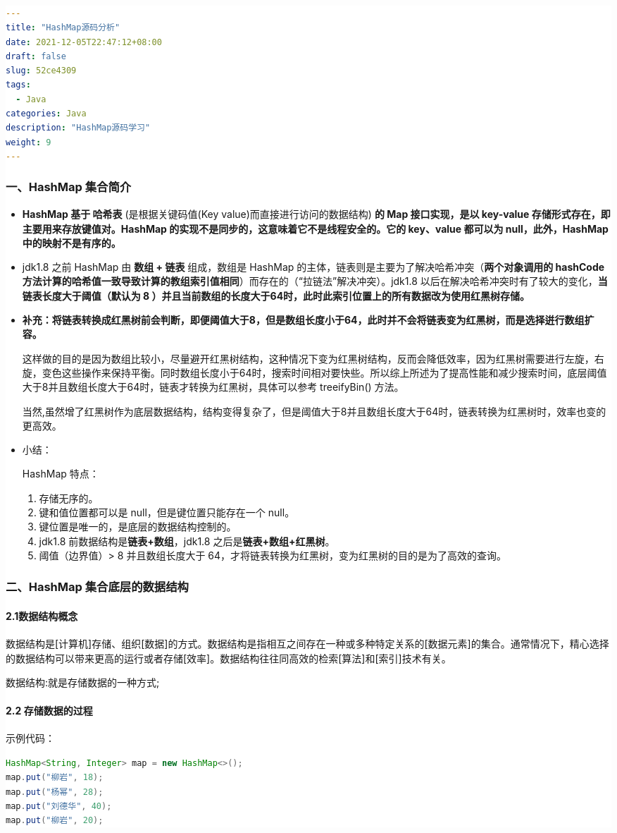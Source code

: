 ```yaml
---
title: "HashMap源码分析"
date: 2021-12-05T22:47:12+08:00
draft: false
slug: 52ce4309
tags:
  - Java
categories: Java
description: "HashMap源码学习"
weight: 9
---
```


### 一、HashMap 集合简介

- **HashMap 基于 哈希表** (是根据关键码值(Key value)而直接进行访问的数据结构) **的 Map 接口实现，是以 key-value 存储形式存在，即主要用来存放键值对。HashMap 的实现不是同步的，这意味着它不是线程安全的。它的 key、value 都可以为 null，此外，HashMap 中的映射不是有序的。**

- jdk1.8 之前 HashMap 由 **数组 + 链表** 组成，数组是 HashMap 的主体，链表则是主要为了解决哈希冲突（**两个对象调用的 hashCode 方法计算的哈希值一致导致计算的教组索引值相同**）而存在的（“拉链法”解决冲突）。jdk1.8 以后在解决哈希冲突时有了较大的变化，**当链表长度大于阈值（默认为 8 ）并且当前数组的长度大于64时，此时此索引位置上的所有数据改为使用红黑树存储。**

- **补充：将链表转换成红黑树前会判断，即便阈值大于8，但是数组长度小于64，此时并不会将链表变为红黑树，而是选择逬行数组扩容。**

  这样做的目的是因为数组比较小，尽量避开红黑树结构，这种情况下变为红黑树结构，反而会降低效率，因为红黑树需要进行左旋，右旋，变色这些操作来保持平衡。同时数组长度小于64时，搜索时间相对要快些。所以综上所述为了提高性能和减少搜索时间，底层阈值大于8并且数组长度大于64时，链表才转换为红黑树，具体可以参考 treeifyBin() 方法。

  当然,虽然增了红黑树作为底层数据结构，结构变得复杂了，但是阈值大于8并且数组长度大于64时，链表转换为红黑树时，效率也变的更高效。

- 小结：

  HashMap 特点：

  1. 存储无序的。
  2. 键和值位置都可以是 null，但是键位置只能存在一个 null。
  3. 键位置是唯一的，是底层的数据结构控制的。
  4. jdk1.8 前数据结构是**链表+数组**，jdk1.8 之后是**链表+数组+红黑树**。
  5. 阈值（边界值）> 8 并且数组长度大于 64，才将链表转换为红黑树，变为红黑树的目的是为了高效的查询。

### 二、HashMap 集合底层的数据结构

#### 2.1数据结构概念

数据结构是[计算机]存储、组织[数据]的方式。数据结构是指相互之间存在一种或多种特定关系的[数据元素]的集合。通常情况下，精心选择的数据结构可以带来更高的运行或者存储[效率]。数据结构往往同高效的检索[算法]和[索引]技术有关。

数据结构:就是存储数据的一种方式;

#### 2.2 存储数据的过程

示例代码：

```java
HashMap<String, Integer> map = new HashMap<>();
map.put("柳岩", 18);
map.put("杨幂", 28);
map.put("刘德华", 40);
map.put("柳岩", 20);
```
